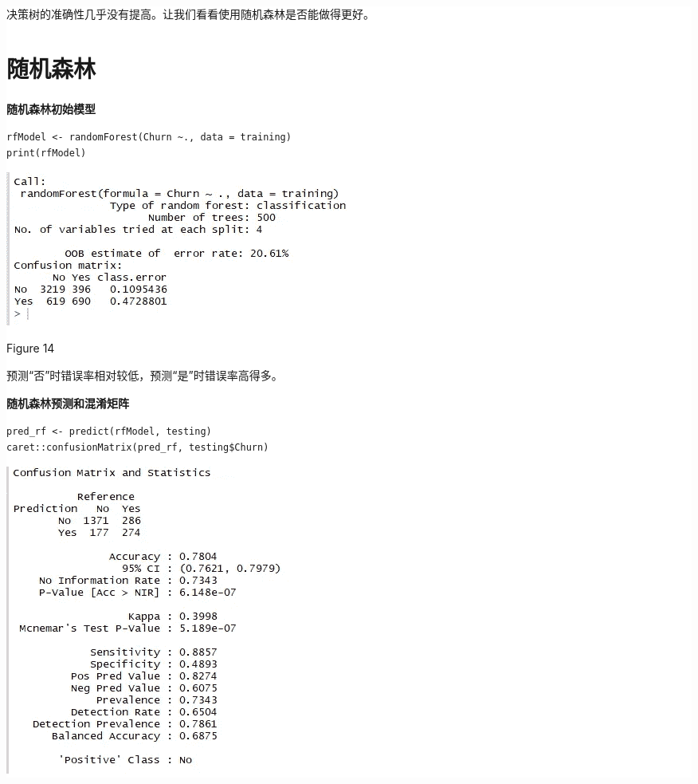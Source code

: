 决策树的准确性几乎没有提高。让我们看看使用随机森林是否能做得更好。

# 随机森林

**随机森林初始模型**

```
rfModel <- randomForest(Churn ~., data = training)
print(rfModel)
```

![](img/e9335bf26e9ce7ec14984d4616f82fd0.png)

Figure 14

预测“否”时错误率相对较低，预测“是”时错误率高得多。

**随机森林预测和混淆矩阵**

```
pred_rf <- predict(rfModel, testing)
caret::confusionMatrix(pred_rf, testing$Churn)
```

![](img/89750ab450fcddde51185c1facf38ad3.png)
